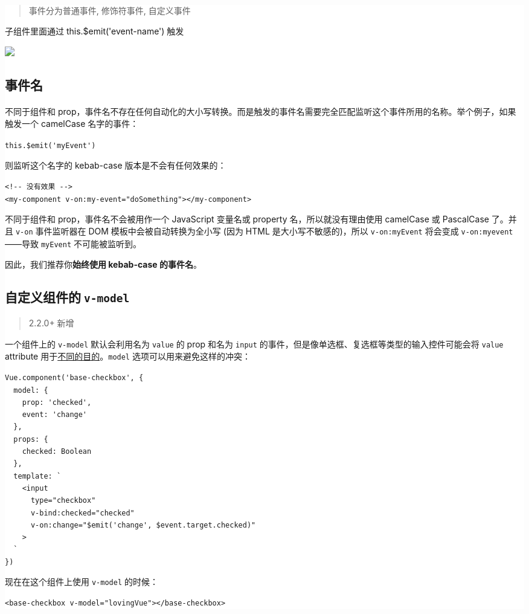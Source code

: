 > 事件分为普通事件, 修饰符事件, 自定义事件

子组件里面通过 this.$emit('event-name') 触发

![](https://wwfyde.oss-cn-hangzhou.aliyuncs.com/images/20210426193608.jpg)

## 事件名

不同于组件和 prop，事件名不存在任何自动化的大小写转换。而是触发的事件名需要完全匹配监听这个事件所用的名称。举个例子，如果触发一个 camelCase 名字的事件：

```
this.$emit('myEvent')
```

则监听这个名字的 kebab-case 版本是不会有任何效果的：

```
<!-- 没有效果 -->
<my-component v-on:my-event="doSomething"></my-component>
```

不同于组件和 prop，事件名不会被用作一个 JavaScript 变量名或 property 名，所以就没有理由使用 camelCase 或 PascalCase 了。并且 `v-on` 事件监听器在 DOM 模板中会被自动转换为全小写 (因为 HTML 是大小写不敏感的)，所以 `v-on:myEvent` 将会变成 `v-on:myevent`——导致 `myEvent` 不可能被监听到。

因此，我们推荐你**始终使用 kebab-case 的事件名**。

## 自定义组件的 `v-model`

> 2.2.0+ 新增

一个组件上的 `v-model` 默认会利用名为 `value` 的 prop 和名为 `input` 的事件，但是像单选框、复选框等类型的输入控件可能会将 `value` attribute 用于[不同的目的](https://developer.mozilla.org/en-US/docs/Web/HTML/Element/input/checkbox#Value)。`model` 选项可以用来避免这样的冲突：

```
Vue.component('base-checkbox', {
  model: {
    prop: 'checked',
    event: 'change'
  },
  props: {
    checked: Boolean
  },
  template: `
    <input
      type="checkbox"
      v-bind:checked="checked"
      v-on:change="$emit('change', $event.target.checked)"
    >
  `
})
```

现在在这个组件上使用 `v-model` 的时候：

```
<base-checkbox v-model="lovingVue"></base-checkbox>
```
